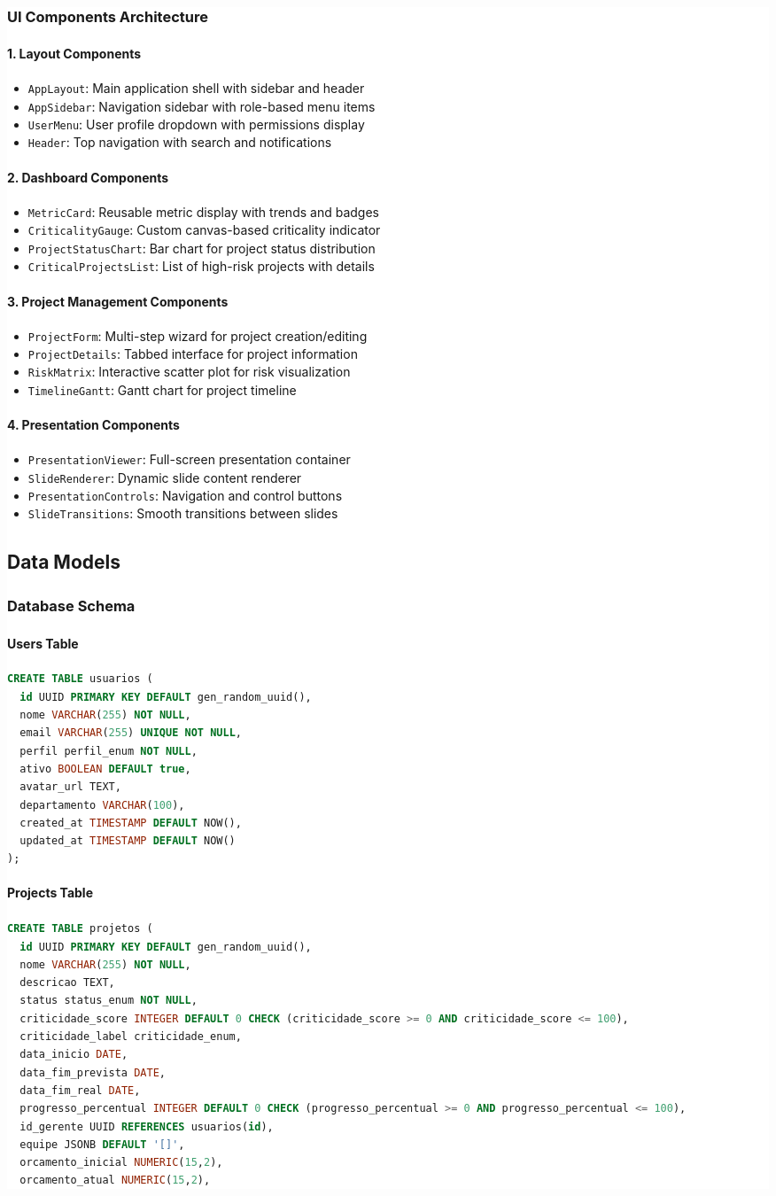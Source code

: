 ### UI Components Architecture

#### 1. Layout Components
- `AppLayout`: Main application shell with sidebar and header
- `AppSidebar`: Navigation sidebar with role-based menu items
- `UserMenu`: User profile dropdown with permissions display
- `Header`: Top navigation with search and notifications

#### 2. Dashboard Components
- `MetricCard`: Reusable metric display with trends and badges
- `CriticalityGauge`: Custom canvas-based criticality indicator
- `ProjectStatusChart`: Bar chart for project status distribution
- `CriticalProjectsList`: List of high-risk projects with details

#### 3. Project Management Components
- `ProjectForm`: Multi-step wizard for project creation/editing
- `ProjectDetails`: Tabbed interface for project information
- `RiskMatrix`: Interactive scatter plot for risk visualization
- `TimelineGantt`: Gantt chart for project timeline

#### 4. Presentation Components
- `PresentationViewer`: Full-screen presentation container
- `SlideRenderer`: Dynamic slide content renderer
- `PresentationControls`: Navigation and control buttons
- `SlideTransitions`: Smooth transitions between slides

## Data Models

### Database Schema

#### Users Table
```sql
CREATE TABLE usuarios (
  id UUID PRIMARY KEY DEFAULT gen_random_uuid(),
  nome VARCHAR(255) NOT NULL,
  email VARCHAR(255) UNIQUE NOT NULL,
  perfil perfil_enum NOT NULL,
  ativo BOOLEAN DEFAULT true,
  avatar_url TEXT,
  departamento VARCHAR(100),
  created_at TIMESTAMP DEFAULT NOW(),
  updated_at TIMESTAMP DEFAULT NOW()
);
```

#### Projects Table
```sql
CREATE TABLE projetos (
  id UUID PRIMARY KEY DEFAULT gen_random_uuid(),
  nome VARCHAR(255) NOT NULL,
  descricao TEXT,
  status status_enum NOT NULL,
  criticidade_score INTEGER DEFAULT 0 CHECK (criticidade_score >= 0 AND criticidade_score <= 100),
  criticidade_label criticidade_enum,
  data_inicio DATE,
  data_fim_prevista DATE,
  data_fim_real DATE,
  progresso_percentual INTEGER DEFAULT 0 CHECK (progresso_percentual >= 0 AND progresso_percentual <= 100),
  id_gerente UUID REFERENCES usuarios(id),
  equipe JSONB DEFAULT '[]',
  orcamento_inicial NUMERIC(15,2),
  orcamento_atual NUMERIC(15,2),
```